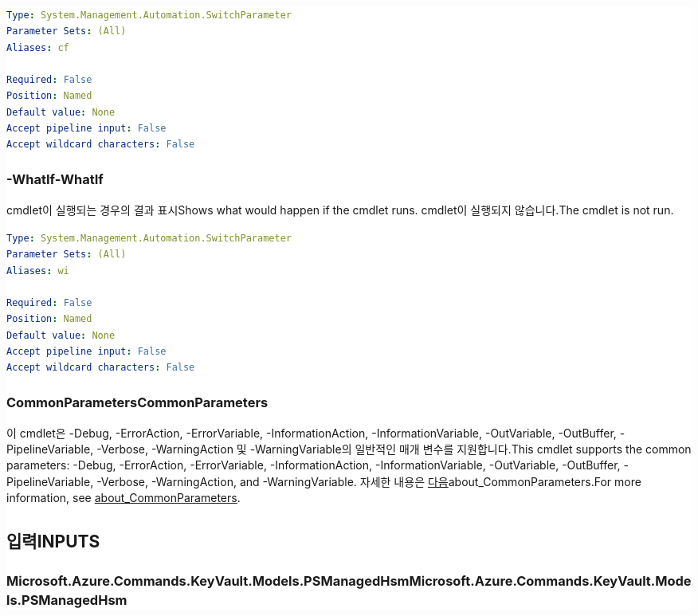 ```yaml
Type: System.Management.Automation.SwitchParameter
Parameter Sets: (All)
Aliases: cf

Required: False
Position: Named
Default value: None
Accept pipeline input: False
Accept wildcard characters: False
```

### <span data-ttu-id="6363d-139">-WhatIf</span><span class="sxs-lookup"><span data-stu-id="6363d-139">-WhatIf</span></span>
<span data-ttu-id="6363d-140">cmdlet이 실행되는 경우의 결과 표시</span><span class="sxs-lookup"><span data-stu-id="6363d-140">Shows what would happen if the cmdlet runs.</span></span>
<span data-ttu-id="6363d-141">cmdlet이 실행되지 않습니다.</span><span class="sxs-lookup"><span data-stu-id="6363d-141">The cmdlet is not run.</span></span>

```yaml
Type: System.Management.Automation.SwitchParameter
Parameter Sets: (All)
Aliases: wi

Required: False
Position: Named
Default value: None
Accept pipeline input: False
Accept wildcard characters: False
```

### <span data-ttu-id="6363d-142">CommonParameters</span><span class="sxs-lookup"><span data-stu-id="6363d-142">CommonParameters</span></span>
<span data-ttu-id="6363d-143">이 cmdlet은 -Debug, -ErrorAction, -ErrorVariable, -InformationAction, -InformationVariable, -OutVariable, -OutBuffer, -PipelineVariable, -Verbose, -WarningAction 및 -WarningVariable의 일반적인 매개 변수를 지원합니다.</span><span class="sxs-lookup"><span data-stu-id="6363d-143">This cmdlet supports the common parameters: -Debug, -ErrorAction, -ErrorVariable, -InformationAction, -InformationVariable, -OutVariable, -OutBuffer, -PipelineVariable, -Verbose, -WarningAction, and -WarningVariable.</span></span> <span data-ttu-id="6363d-144">자세한 내용은 [다음](http://go.microsoft.com/fwlink/?LinkID=113216)about_CommonParameters.</span><span class="sxs-lookup"><span data-stu-id="6363d-144">For more information, see [about_CommonParameters](http://go.microsoft.com/fwlink/?LinkID=113216).</span></span>

## <span data-ttu-id="6363d-145">입력</span><span class="sxs-lookup"><span data-stu-id="6363d-145">INPUTS</span></span>

### <span data-ttu-id="6363d-146">Microsoft.Azure.Commands.KeyVault.Models.PSManagedHsm</span><span class="sxs-lookup"><span data-stu-id="6363d-146">Microsoft.Azure.Commands.KeyVault.Models.PSManagedHsm</span></span>
